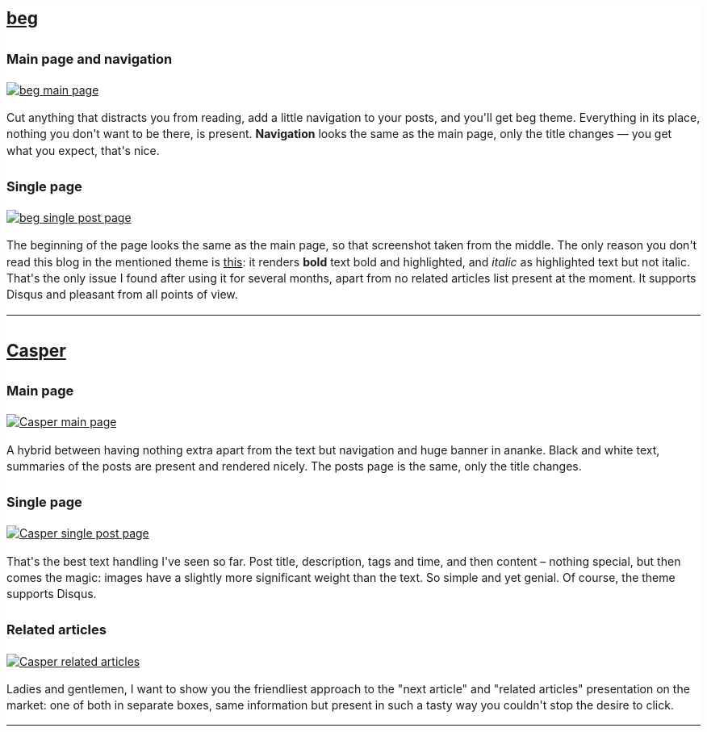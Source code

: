 ## [beg](https://github.com/dim0627/hugo_theme_beg)

### Main page and navigation

[![beg main page](/images/hugo_themes/beg_main.png#center)](/images/hugo_themes/beg_main.png)

Cut anything that distracts you from reading, add a little navigation to your posts, and you'll get beg theme. Everything in its place, nothing you don't want to be there, is present. **Navigation** looks the same as the main page, only the title changes — you get what you expect, that's nice.

### Single page

[![beg single post page](/images/hugo_themes/beg_single_post.png#center)](/images/hugo_themes/beg_single_post.png)

The beginning of the page looks the same as the main page, so that screenshot taken from the middle. The only reason you don't read this blog in the mentioned theme is [this](https://github.com/dim0627/hugo_theme_beg/issues/22): it renders **bold** text bold and highlighted, and *italic* as highlighted text but not italic. That's the only issue I found after using it for several months, apart from no related articles list present at the moment. It supports Disqus and pleasant from all points of view.

---

## [Casper](https://github.com/vjeantet/hugo-theme-casper)

### Main page

[![Casper main page](/images/hugo_themes/casper_main.png#center)](/images/hugo_themes/casper_main.png)

A hybrid between having nothing extra apart from the text but navigation and huge banner in ananke. Black and white text, summaries of the posts are present and rendered nicely. The posts page is the same, only the title changes.

### Single page

[![Casper single post page](/images/hugo_themes/casper_single_post.png#center)](/images/hugo_themes/casper_single_post.png)

That's the best text handling I've seen so far. Post title, description, tags and time, and then content – nothing special, but then comes the magic: images have a slightly more significant weight than the text. So simple and yet genial. Of course, the theme supports Disqus.

### Related articles

[![Casper related articles](/images/hugo_themes/casper_related_articles.png#center)](/images/hugo_themes/casper_related_articles.png)

Ladies and gentlemen, I want to show you the friendliest approach to the "next article" and "related articles" presentation on the market: one of both in separate boxes, same information but present in such a tasty way you couldn't stop the desire to click.

---